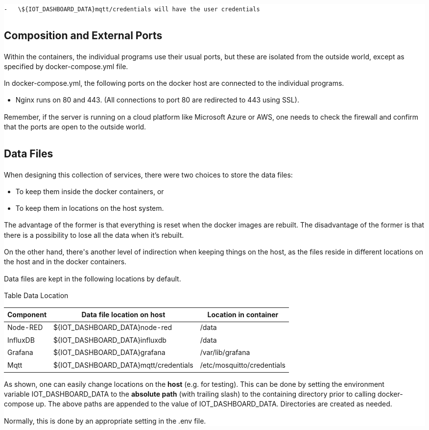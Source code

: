     -   \${IOT_DASHBOARD_DATA}mqtt/credentials will have the user credentials

Composition and External Ports
------------------------------

Within the containers, the individual programs use their usual ports, but these
are isolated from the outside world, except as specified by docker-compose.yml
file.

In docker-compose.yml, the following ports on the docker host are connected to
the individual programs.

-   Nginx runs on 80 and 443. (All connections to port 80 are redirected to 443
    using SSL).

Remember, if the server is running on a cloud platform like Microsoft Azure or
AWS, one needs to check the firewall and confirm that the ports are open to the
outside world.

Data Files
----------

When designing this collection of services, there were two choices to store the
data files:

-   To keep them inside the docker containers, or

-   To keep them in locations on the host system.

The advantage of the former is that everything is reset when the docker images
are rebuilt. The disadvantage of the former is that there is a possibility to
lose all the data when it’s rebuilt.

On the other hand, there's another level of indirection when keeping things on
the host, as the files reside in different locations on the host and in the
docker containers.

Data files are kept in the following locations by default.

Table Data Location

| **Component** | **Data file location on host**         | **Location in container**  |
|---------------|----------------------------------------|----------------------------|
| Node-RED      | \${IOT_DASHBOARD_DATA}node-red         | /data                      |
| InfluxDB      | \${IOT_DASHBOARD_DATA}influxdb         | /data                      |
| Grafana       | \${IOT_DASHBOARD_DATA}grafana          | /var/lib/grafana           |
| Mqtt          | \${IOT_DASHBOARD_DATA}mqtt/credentials | /etc/mosquitto/credentials |

As shown, one can easily change locations on the **host** (e.g. for testing).
This can be done by setting the environment variable IOT_DASHBOARD_DATA to
the **absolute path** (with trailing slash) to the containing directory prior to
calling docker-compose up. The above paths are appended to the value
of IOT_DASHBOARD_DATA. Directories are created as needed.

Normally, this is done by an appropriate setting in the .env file.
